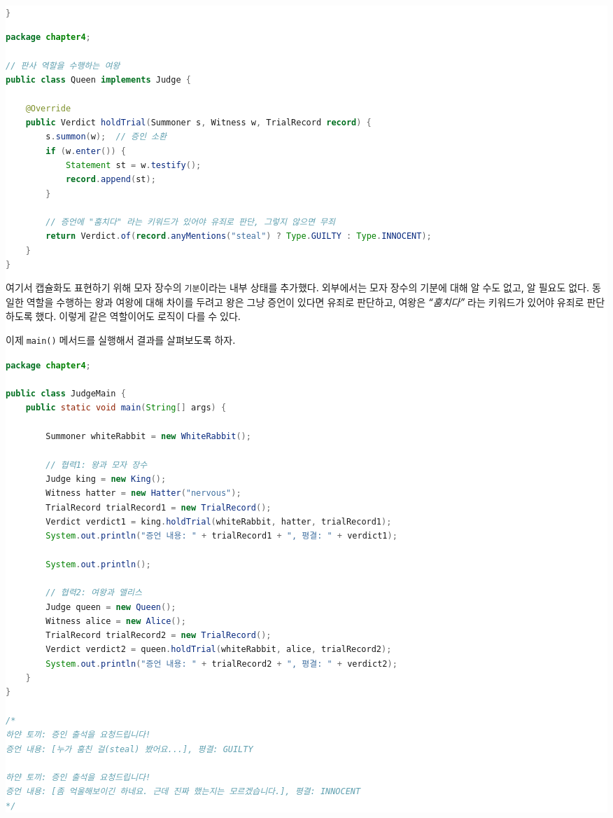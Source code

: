 ```java
}
```

```java
package chapter4;

// 판사 역할을 수행하는 여왕
public class Queen implements Judge {

    @Override
    public Verdict holdTrial(Summoner s, Witness w, TrialRecord record) {
        s.summon(w);  // 증인 소환
        if (w.enter()) {
            Statement st = w.testify();
            record.append(st);
        }

        // 증언에 "훔치다" 라는 키워드가 있어야 유죄로 판단, 그렇지 않으면 무죄
        return Verdict.of(record.anyMentions("steal") ? Type.GUILTY : Type.INNOCENT);
    }
}
```

여기서 캡슐화도 표현하기 위해 모자 장수의 `기분`이라는 내부 상태를 추가했다. 외부에서는 모자 장수의 기분에 대해 알 수도 없고, 알 필요도 없다. 동일한 역할을 수행하는 왕과 여왕에 대해 차이를 두려고 왕은 그냥 증언이 있다면 유죄로 판단하고, 여왕은 *“훔치다”* 라는 키워드가 있어야 유죄로 판단하도록 했다. 이렇게 같은 역할이어도 로직이 다를 수 있다.

이제 `main()` 메서드를 실행해서 결과를 살펴보도록 하자.

```java
package chapter4;

public class JudgeMain {
    public static void main(String[] args) {

        Summoner whiteRabbit = new WhiteRabbit();

        // 협력1: 왕과 모자 장수
        Judge king = new King();
        Witness hatter = new Hatter("nervous");
        TrialRecord trialRecord1 = new TrialRecord();
        Verdict verdict1 = king.holdTrial(whiteRabbit, hatter, trialRecord1);
        System.out.println("증언 내용: " + trialRecord1 + ", 평결: " + verdict1);

        System.out.println();

        // 협력2: 여왕과 앨리스
        Judge queen = new Queen();
        Witness alice = new Alice();
        TrialRecord trialRecord2 = new TrialRecord();
        Verdict verdict2 = queen.holdTrial(whiteRabbit, alice, trialRecord2);
        System.out.println("증언 내용: " + trialRecord2 + ", 평결: " + verdict2);
    }
}

/*
하얀 토끼: 증인 출석을 요청드립니다!
증언 내용: [누가 훔친 걸(steal) 봤어요...], 평결: GUILTY

하얀 토끼: 증인 출석을 요청드립니다!
증언 내용: [좀 억울해보이긴 하네요. 근데 진짜 했는지는 모르겠습니다.], 평결: INNOCENT
*/
```